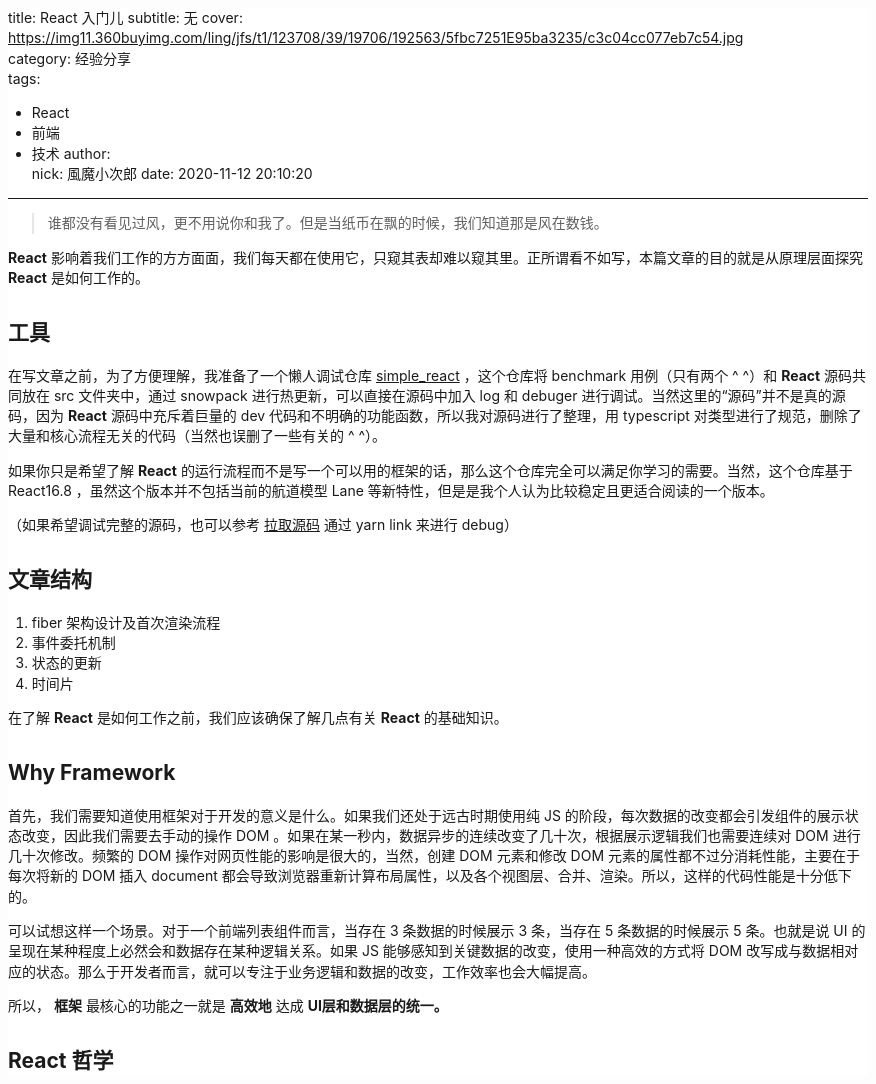 title: React 入门儿
subtitle: 无 
cover: https://img11.360buyimg.com/ling/jfs/t1/123708/39/19706/192563/5fbc7251E95ba3235/c3c04cc077eb7c54.jpg  
category: 经验分享  
tags:  
  - React
  - 前端
  - 技术
author:  
  nick: 風魔小次郎
date: 2020-11-12 20:10:20  

---

> 谁都没有看见过风，更不用说你和我了。但是当纸币在飘的时候，我们知道那是风在数钱。

**React** 影响着我们工作的方方面面，我们每天都在使用它，只窥其表却难以窥其里。正所谓看不如写，本篇文章的目的就是从原理层面探究 **React** 是如何工作的。

## 工具

在写文章之前，为了方便理解，我准备了一个懒人调试仓库 [simple_react](https://github.com/XHFkindergarten/simple_react) ，这个仓库将  benchmark  用例（只有两个 ^ ^）和 **React** 源码共同放在  src  文件夹中，通过  snowpack  进行热更新，可以直接在源码中加入  log  和  debuger  进行调试。当然这里的“源码”并不是真的源码，因为 **React** 源码中充斥着巨量的  dev  代码和不明确的功能函数，所以我对源码进行了整理，用  typescript  对类型进行了规范，删除了大量和核心流程无关的代码（当然也误删了一些有关的 ^ ^）。

如果你只是希望了解 **React** 的运行流程而不是写一个可以用的框架的话，那么这个仓库完全可以满足你学习的需要。当然，这个仓库基于  React16.8  ，虽然这个版本并不包括当前的航道模型  Lane  等新特性，但是是我个人认为比较稳定且更适合阅读的一个版本。

（如果希望调试完整的源码，也可以参考 [拉取源码](https://react.iamkasong.com/preparation/source.html#%E6%8B%89%E5%8F%96%E6%BA%90%E7%A0%81) 通过  yarn link  来进行 debug）



## 文章结构

1.  fiber  架构设计及首次渲染流程
2. 事件委托机制
3. 状态的更新
4. 时间片

在了解 **React** 是如何工作之前，我们应该确保了解几点有关 **React** 的基础知识。

## Why Framework

首先，我们需要知道使用框架对于开发的意义是什么。如果我们还处于远古时期使用纯 JS 的阶段，每次数据的改变都会引发组件的展示状态改变，因此我们需要去手动的操作  DOM  。如果在某一秒内，数据异步的连续改变了几十次，根据展示逻辑我们也需要连续对  DOM  进行几十次修改。频繁的  DOM  操作对网页性能的影响是很大的，当然，创建  DOM  元素和修改  DOM  元素的属性都不过分消耗性能，主要在于每次将新的  DOM  插入  document  都会导致浏览器重新计算布局属性，以及各个视图层、合并、渲染。所以，这样的代码性能是十分低下的。

可以试想这样一个场景。对于一个前端列表组件而言，当存在 3 条数据的时候展示 3 条，当存在 5 条数据的时候展示 5 条。也就是说  UI  的呈现在某种程度上必然会和数据存在某种逻辑关系。如果  JS  能够感知到关键数据的改变，使用一种高效的方式将  DOM  改写成与数据相对应的状态。那么于开发者而言，就可以专注于业务逻辑和数据的改变，工作效率也会大幅提高。

所以， **框架** 最核心的功能之一就是 **高效地** 达成 **UI层和数据层的统一。**

## React 哲学
